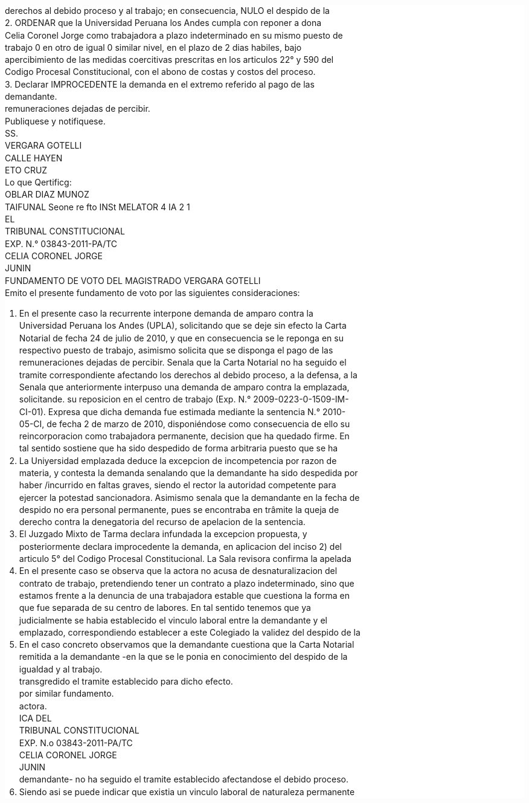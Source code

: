 derechos al debido proceso y al trabajo; en consecuencia, NULO el despido de la  
2. ORDENAR que la Universidad Peruana los Andes cumpla con reponer a dona  
Celia Coronel Jorge como trabajadora a plazo indeterminado en su mismo puesto de  
trabajo 0 en otro de igual 0 similar nivel, en el plazo de 2 dias habiles, bajo  
apercibimiento de las medidas coercitivas prescritas en los articulos 22° y 590 del  
Codigo Procesal Constitucional, con el abono de costas y costos del proceso.  
3. Declarar IMPROCEDENTE la demanda en el extremo referido al pago de las  
demandante.  
remuneraciones dejadas de percibir.  
Publiquese y notifiquese.  
SS.  
VERGARA GOTELLI  
CALLE HAYEN  
ETO CRUZ  
Lo que Qertificg:  
OBLAR DIAZ MUNOZ  
TAIFUNAL Seone re fto INSt MELATOR 4 IA 2 1  
EL  
TRIBUNAL CONSTITUCIONAL  
EXP. N.° 03843-2011-PA/TC  
CELIA CORONEL JORGE  
JUNIN  
FUNDAMENTO DE VOTO DEL MAGISTRADO VERGARA GOTELLI  
Emito el presente fundamento de voto por las siguientes consideraciones:  
1. En el presente caso la recurrente interpone demanda de amparo contra la  
Universidad Peruana los Andes (UPLA), solicitando que se deje sin efecto la Carta  
Notarial de fecha 24 de julio de 2010, y que en consecuencia se le reponga en su  
respectivo puesto de trabajo, asimismo solicita que se disponga el pago de las  
remuneraciones dejadas de percibir. Senala que la Carta Notarial no ha seguido el  
tramite correspondiente afectando los derechos al debido proceso, a la defensa, a la  
Senala que anteriormente interpuso una demanda de amparo contra la emplazada,  
solicitande. su reposicion en el centro de trabajo (Exp. N.° 2009-0223-0-1509-IM-  
CI-01). Expresa que dicha demanda fue estimada mediante la sentencia N.° 2010-  
05-CI, de fecha 2 de marzo de 2010, disponiéndose como consecuencia de ello su  
reincorporacion como trabajadora permanente, decision que ha quedado firme. En  
tal sentido sostiene que ha sido despedido de forma arbitraria puesto que se ha  
2. La Uniyersidad emplazada deduce la excepcion de incompetencia por razon de  
materia, y contesta la demanda senalando que la demandante ha sido despedida por  
haber /incurrido en faltas graves, siendo el rector la autoridad competente para  
ejercer la potestad sancionadora. Asimismo senala que la demandante en la fecha de  
despido no era personal permanente, pues se encontraba en trâmite la queja de  
derecho contra la denegatoria del recurso de apelacion de la sentencia.  
3. El Juzgado Mixto de Tarma declara infundada la excepcion propuesta, y  
posteriormente declara improcedente la demanda, en aplicacion del inciso 2) del  
articulo 5° del Codigo Procesal Constitucional. La Sala revisora confirma la apelada  
4. En el presente caso se observa que la actora no acusa de desnaturalizacion del  
contrato de trabajo, pretendiendo tener un contrato a plazo indeterminado, sino que  
estamos frente a la denuncia de una trabajadora estable que cuestiona la forma en  
que fue separada de su centro de labores. En tal sentido tenemos que ya  
judicialmente se habia establecido el vinculo laboral entre la demandante y el  
emplazado, correspondiendo establecer a este Colegiado la validez del despido de la  
5. En el caso concreto observamos que la demandante cuestiona que la Carta Notarial  
remitida a la demandante -en la que se le ponia en conocimiento del despido de la  
igualdad y al trabajo.  
transgredido el tramite establecido para dicho efecto.  
por similar fundamento.  
actora.  
ICA DEL  
TRIBUNAL CONSTITUCIONAL  
EXP. N.o 03843-2011-PA/TC  
CELIA CORONEL JORGE  
JUNIN  
demandante- no ha seguido el tramite establecido afectandose el debido proceso.  
6. Siendo asi se puede indicar que existia un vinculo laboral de naturaleza permanente  